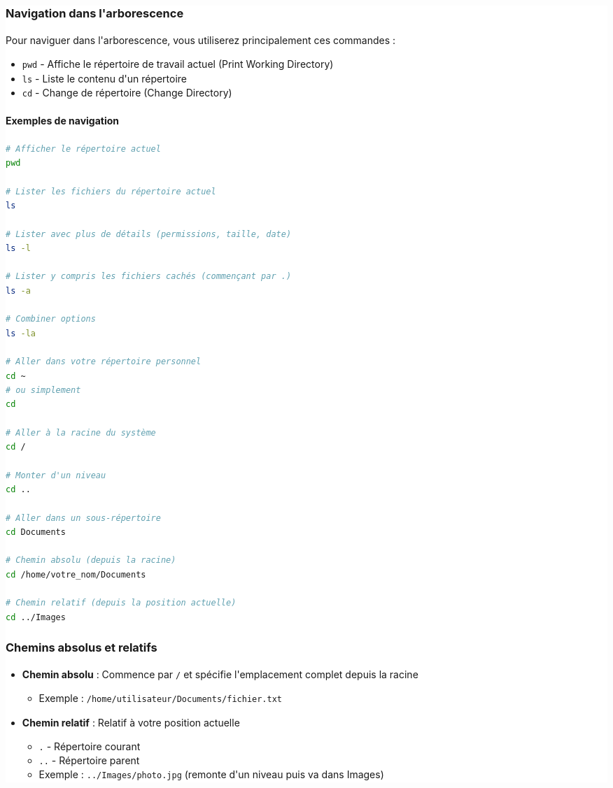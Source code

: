 ### Navigation dans l'arborescence

Pour naviguer dans l'arborescence, vous utiliserez principalement ces commandes :

- `pwd` - Affiche le répertoire de travail actuel (Print Working Directory)
- `ls` - Liste le contenu d'un répertoire
- `cd` - Change de répertoire (Change Directory)

#### Exemples de navigation

```bash
# Afficher le répertoire actuel
pwd

# Lister les fichiers du répertoire actuel
ls

# Lister avec plus de détails (permissions, taille, date)
ls -l

# Lister y compris les fichiers cachés (commençant par .)
ls -a

# Combiner options
ls -la

# Aller dans votre répertoire personnel
cd ~
# ou simplement
cd

# Aller à la racine du système
cd /

# Monter d'un niveau
cd ..

# Aller dans un sous-répertoire
cd Documents

# Chemin absolu (depuis la racine)
cd /home/votre_nom/Documents

# Chemin relatif (depuis la position actuelle)
cd ../Images
```

### Chemins absolus et relatifs

- **Chemin absolu** : Commence par `/` et spécifie l'emplacement complet depuis la racine
  - Exemple : `/home/utilisateur/Documents/fichier.txt`

- **Chemin relatif** : Relatif à votre position actuelle
  - `.` - Répertoire courant
  - `..` - Répertoire parent
  - Exemple : `../Images/photo.jpg` (remonte d'un niveau puis va dans Images)
